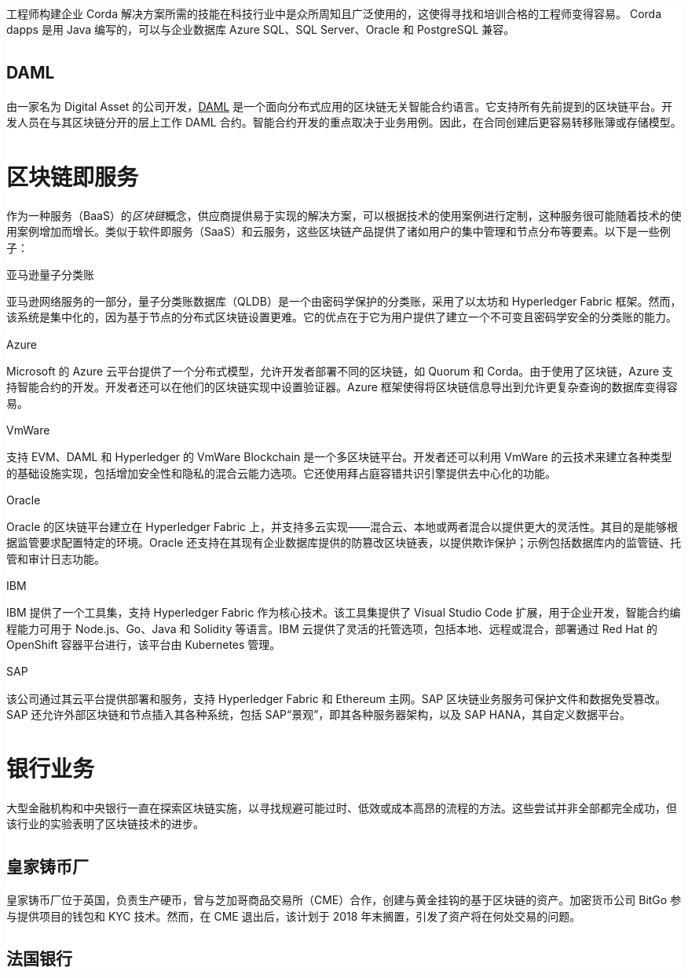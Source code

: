 工程师构建企业 Corda 解决方案所需的技能在科技行业中是众所周知且广泛使用的，这使得寻找和培训合格的工程师变得容易。 Corda dapps 是用 Java 编写的，可以与企业数据库 Azure SQL、SQL Server、Oracle 和 PostgreSQL 兼容。

## DAML

由一家名为 Digital Asset 的公司开发，[DAML](https://github.com/digital-asset/daml) 是一个面向分布式应用的区块链无关智能合约语言。它支持所有先前提到的区块链平台。开发人员在与其区块链分开的层上工作 DAML 合约。智能合约开发的重点取决于业务用例。因此，在合同创建后更容易转移账簿或存储模型。

# 区块链即服务

作为一种服务（BaaS）的*区块链*概念，供应商提供易于实现的解决方案，可以根据技术的使用案例进行定制，这种服务很可能随着技术的使用案例增加而增长。类似于软件即服务（SaaS）和云服务，这些区块链产品提供了诸如用户的集中管理和节点分布等要素。以下是一些例子：

亚马逊量子分类账

亚马逊网络服务的一部分，量子分类账数据库（QLDB）是一个由密码学保护的分类账，采用了以太坊和 Hyperledger Fabric 框架。然而，该系统是集中化的，因为基于节点的分布式区块链设置更难。它的优点在于它为用户提供了建立一个不可变且密码学安全的分类账的能力。

Azure

Microsoft 的 Azure 云平台提供了一个分布式模型，允许开发者部署不同的区块链，如 Quorum 和 Corda。由于使用了区块链，Azure 支持智能合约的开发。开发者还可以在他们的区块链实现中设置验证器。Azure 框架使得将区块链信息导出到允许更复杂查询的数据库变得容易。

VmWare

支持 EVM、DAML 和 Hyperledger 的 VmWare Blockchain 是一个多区块链平台。开发者还可以利用 VmWare 的云技术来建立各种类型的基础设施实现，包括增加安全性和隐私的混合云能力选项。它还使用拜占庭容错共识引擎提供去中心化的功能。

Oracle

Oracle 的区块链平台建立在 Hyperledger Fabric 上，并支持多云实现——混合云、本地或两者混合以提供更大的灵活性。其目的是能够根据监管要求配置特定的环境。Oracle 还支持在其现有企业数据库提供的防篡改区块链表，以提供欺诈保护；示例包括数据库内的监管链、托管和审计日志功能。

IBM

IBM 提供了一个工具集，支持 Hyperledger Fabric 作为核心技术。该工具集提供了 Visual Studio Code 扩展，用于企业开发，智能合约编程能力可用于 Node.js、Go、Java 和 Solidity 等语言。IBM 云提供了灵活的托管选项，包括本地、远程或混合，部署通过 Red Hat 的 OpenShift 容器平台进行，该平台由 Kubernetes 管理。

SAP

该公司通过其云平台提供部署和服务，支持 Hyperledger Fabric 和 Ethereum 主网。SAP 区块链业务服务可保护文件和数据免受篡改。SAP 还允许外部区块链和节点插入其各种系统，包括 SAP“景观”，即其各种服务器架构，以及 SAP HANA，其自定义数据平台。

# 银行业务

大型金融机构和中央银行一直在探索区块链实施，以寻找规避可能过时、低效或成本高昂的流程的方法。这些尝试并非全部都完全成功，但该行业的实验表明了区块链技术的进步。

## 皇家铸币厂

皇家铸币厂位于英国，负责生产硬币，曾与芝加哥商品交易所（CME）合作，创建与黄金挂钩的基于区块链的资产。加密货币公司 BitGo 参与提供项目的钱包和 KYC 技术。然而，在 CME 退出后，该计划于 2018 年末搁置，引发了资产将在何处交易的问题。

## 法国银行
